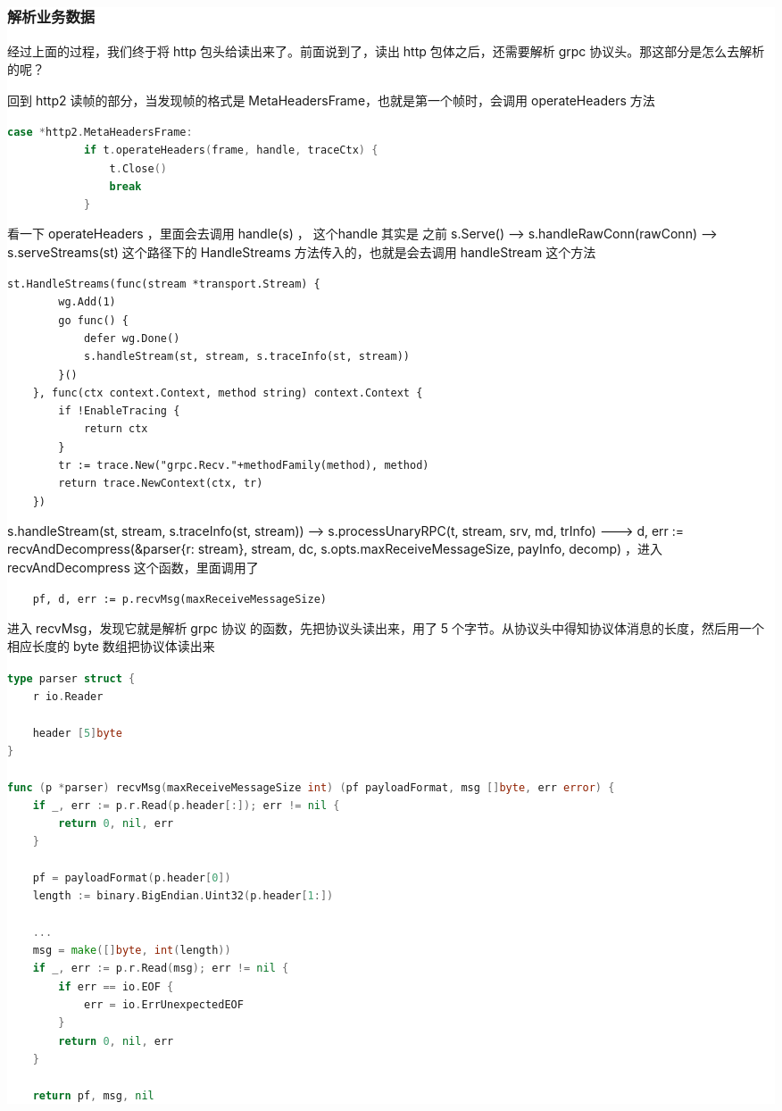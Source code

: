 ### 解析业务数据 

经过上面的过程，我们终于将 http 包头给读出来了。前面说到了，读出 http 包体之后，还需要解析 grpc 协议头。那这部分是怎么去解析的呢？

回到 http2 读帧的部分，当发现帧的格式是 MetaHeadersFrame，也就是第一个帧时，会调用 operateHeaders 方法

```go
case *http2.MetaHeadersFrame:
			if t.operateHeaders(frame, handle, traceCtx) {
				t.Close()
				break
			}
```

看一下 operateHeaders ，里面会去调用 handle(s) ， 这个handle 其实是 之前 s.Serve() ——> s.handleRawConn(rawConn) ——> s.serveStreams(st)  这个路径下的 HandleStreams 方法传入的，也就是会去调用 handleStream 这个方法

```
st.HandleStreams(func(stream *transport.Stream) {
		wg.Add(1)
		go func() {
			defer wg.Done()
			s.handleStream(st, stream, s.traceInfo(st, stream))
		}()
	}, func(ctx context.Context, method string) context.Context {
		if !EnableTracing {
			return ctx
		}
		tr := trace.New("grpc.Recv."+methodFamily(method), method)
		return trace.NewContext(ctx, tr)
	})
```

s.handleStream(st, stream, s.traceInfo(st, stream)) ——> s.processUnaryRPC(t, stream, srv, md, trInfo) ———> d, err := recvAndDecompress(&parser{r: stream}, stream, dc, s.opts.maxReceiveMessageSize, payInfo, decomp)  ，进入 recvAndDecompress 这个函数，里面调用了

```
	pf, d, err := p.recvMsg(maxReceiveMessageSize)
```

进入 recvMsg，发现它就是解析 grpc 协议 的函数，先把协议头读出来，用了 5 个字节。从协议头中得知协议体消息的长度，然后用一个相应长度的 byte 数组把协议体读出来

```go
type parser struct {
	r io.Reader

	header [5]byte
}

func (p *parser) recvMsg(maxReceiveMessageSize int) (pf payloadFormat, msg []byte, err error) {
	if _, err := p.r.Read(p.header[:]); err != nil {
		return 0, nil, err
	}

	pf = payloadFormat(p.header[0])
	length := binary.BigEndian.Uint32(p.header[1:])

	... 
	msg = make([]byte, int(length))
	if _, err := p.r.Read(msg); err != nil {
		if err == io.EOF {
			err = io.ErrUnexpectedEOF
		}
		return 0, nil, err
	}
	
	return pf, msg, nil
```